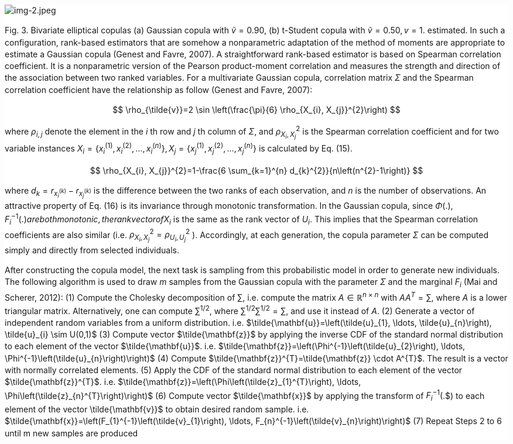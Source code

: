 ![img-2.jpeg](img-2.jpeg)

Fig. 3. Bivariate elliptical copulas (a) Gaussian copula with $\tilde{v}=0.90$, (b) t-Student copula with $\tilde{v}=0.50, v=1$.
estimated. In such a configuration, rank-based estimators that are somehow a nonparametric adaptation of the method of moments are appropriate to estimate a Gaussian copula (Genest and Favre, 2007). A straightforward rank-based estimator is based on Spearman correlation coefficient. It is a nonparametric version of the Pearson product-moment correlation and measures the strength and direction of the association between two ranked variables. For a multivariate Gaussian copula, correlation matrix $\Sigma$ and the Spearman correlation coefficient have the relationship as follow (Genest and Favre, 2007):

$$
\rho_{\tilde{v}}=2 \sin \left(\frac{\pi}{6} \rho_{X_{i}, X_{j}}^{2}\right)
$$

where $\rho_{i, j}$ denote the element in the $i$ th row and $j$ th column of $\Sigma$, and $\rho_{X_{i}, X_{j}}^{2}$ is the Spearman correlation coefficient and for two variable instances $X_{i}=\left\{x_{i}^{(1)}, x_{i}^{(2)}, \ldots, x_{i}^{(n)}\right\}, X_{j}=\left\{x_{j}^{(1)}, x_{j}^{(2)}, \ldots, x_{j}^{(n)}\right\}$ is calculated by Eq. (15).

$$
\rho_{X_{i}, X_{j}}^{2}=1-\frac{6 \sum_{k=1}^{n} d_{k}^{2}}{n\left(n^{2}-1\right)}
$$

where $d_{k}=r_{x_{i}^{(k)}}-r_{x_{j}^{(k)}}$ is the difference between the two ranks of each observation, and $n$ is the number of observations. An attractive property of Eq. (16) is its invariance through monotonic transformation. In the Gaussian copula, since $\Phi(.)$, $F_{i}^{-1}($.$) are both monotonic, the rank vector of X_{i}$ is the same as the rank vector of $U_{i}$. This implies that the Spearman correlation coefficients are also similar (i.e. $\rho_{X_{i}, X_{j}}^{2}=\rho_{U_{i}, U_{j}}^{2}$ ). Accordingly, at each generation, the copula parameter $\Sigma$ can be computed simply and directly from selected individuals.

After constructing the copula model, the next task is sampling from this probabilistic model in order to generate new individuals. The following algorithm is used to draw $m$ samples from the Gaussian copula with the parameter $\Sigma$ and the marginal $F_{i}$ (Mai and Scherer, 2012):
(1) Compute the Cholesky decomposition of $\sum$, i.e. compute the matrix $A \in \mathbb{R}^{n \times n}$ with $A A^{T}=\sum$, where $A$ is a lower triangular matrix. Alternatively, one can compute $\sum^{1 / 2}$, where $\sum^{1 / 2} \sum^{1 / 2}=\sum$, and use it instead of $A$.
(2) Generate a vector of independent random variables from a uniform distribution. i.e. $\tilde{\mathbf{u}}=\left(\tilde{u}_{1}, \ldots, \tilde{u}_{n}\right), \tilde{u}_{i} \sim U(0,1)$
(3) Compute vector $\tilde{\mathbf{z}}$ by applying the inverse CDF of the standard normal distribution to each element of the vector $\tilde{\mathbf{u}}$. i.e. $\tilde{\mathbf{z}}=\left(\Phi^{-1}\left(\tilde{u}_{2}\right), \ldots, \Phi^{-1}\left(\tilde{u}_{n}\right)\right)$
(4) Compute $\tilde{\mathbf{z}}^{T}=\tilde{\mathbf{z}} \cdot A^{T}$. The result is a vector with normally correlated elements.
(5) Apply the CDF of the standard normal distribution to each element of the vector $\tilde{\mathbf{z}}^{T}$. i.e. $\tilde{\mathbf{z}}=\left(\Phi\left(\tilde{z}_{1}^{T}\right), \ldots, \Phi\left(\tilde{z}_{n}^{T}\right)\right)$
(6) Compute vector $\tilde{\mathbf{x}}$ by applying the transform of $F_{i}^{-1}($.$) to each element of the vector \tilde{\mathbf{v}}$ to obtain desired random sample. i.e. $\tilde{\mathbf{x}}=\left(F_{1}^{-1}\left(\tilde{v}_{1}\right), \ldots, F_{n}^{-1}\left(\tilde{v}_{n}\right)\right)$
(7) Repeat Steps 2 to 6 until m new samples are produced
